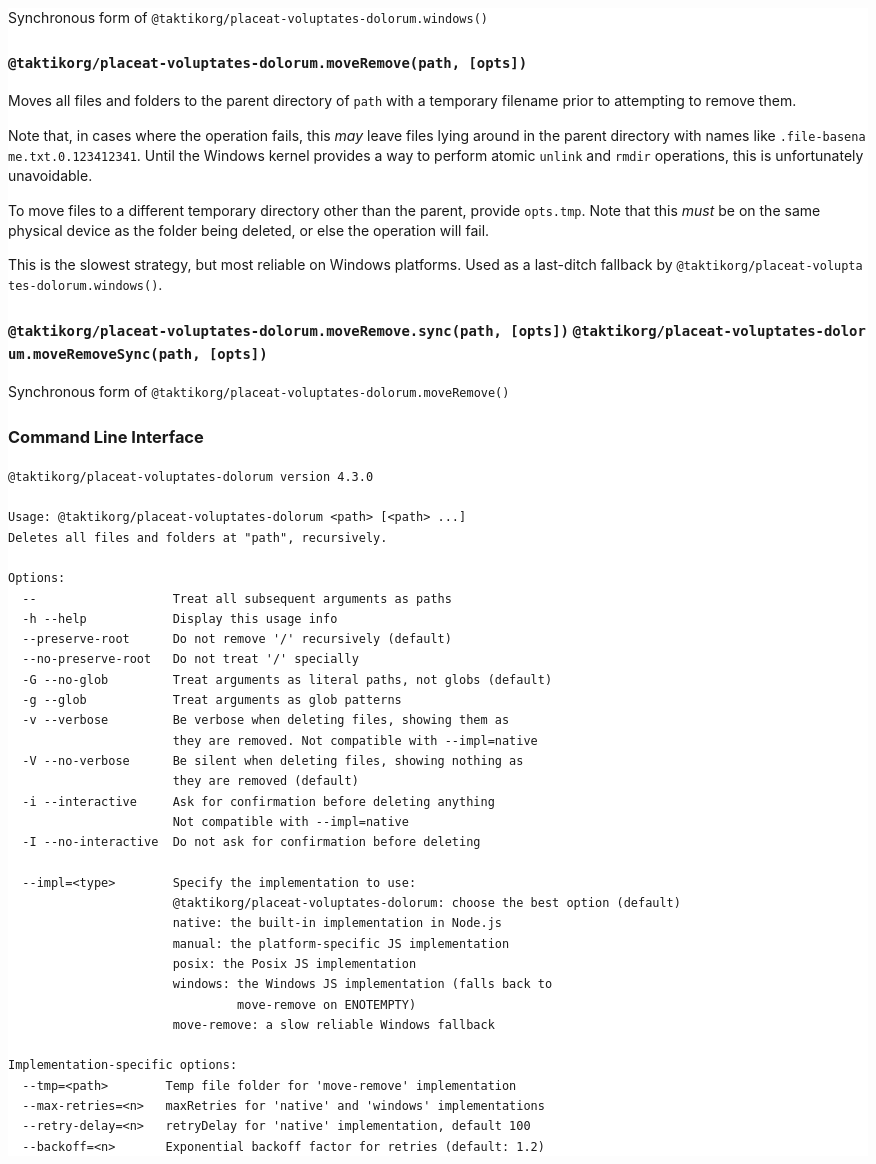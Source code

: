 Synchronous form of `@taktikorg/placeat-voluptates-dolorum.windows()`

### `@taktikorg/placeat-voluptates-dolorum.moveRemove(path, [opts])`

Moves all files and folders to the parent directory of `path`
with a temporary filename prior to attempting to remove them.

Note that, in cases where the operation fails, this _may_ leave
files lying around in the parent directory with names like
`.file-basename.txt.0.123412341`. Until the Windows kernel
provides a way to perform atomic `unlink` and `rmdir` operations,
this is unfortunately unavoidable.

To move files to a different temporary directory other than the
parent, provide `opts.tmp`. Note that this _must_ be on the same
physical device as the folder being deleted, or else the
operation will fail.

This is the slowest strategy, but most reliable on Windows
platforms. Used as a last-ditch fallback by `@taktikorg/placeat-voluptates-dolorum.windows()`.

### `@taktikorg/placeat-voluptates-dolorum.moveRemove.sync(path, [opts])` `@taktikorg/placeat-voluptates-dolorum.moveRemoveSync(path, [opts])`

Synchronous form of `@taktikorg/placeat-voluptates-dolorum.moveRemove()`

### Command Line Interface

```
@taktikorg/placeat-voluptates-dolorum version 4.3.0

Usage: @taktikorg/placeat-voluptates-dolorum <path> [<path> ...]
Deletes all files and folders at "path", recursively.

Options:
  --                   Treat all subsequent arguments as paths
  -h --help            Display this usage info
  --preserve-root      Do not remove '/' recursively (default)
  --no-preserve-root   Do not treat '/' specially
  -G --no-glob         Treat arguments as literal paths, not globs (default)
  -g --glob            Treat arguments as glob patterns
  -v --verbose         Be verbose when deleting files, showing them as
                       they are removed. Not compatible with --impl=native
  -V --no-verbose      Be silent when deleting files, showing nothing as
                       they are removed (default)
  -i --interactive     Ask for confirmation before deleting anything
                       Not compatible with --impl=native
  -I --no-interactive  Do not ask for confirmation before deleting

  --impl=<type>        Specify the implementation to use:
                       @taktikorg/placeat-voluptates-dolorum: choose the best option (default)
                       native: the built-in implementation in Node.js
                       manual: the platform-specific JS implementation
                       posix: the Posix JS implementation
                       windows: the Windows JS implementation (falls back to
                                move-remove on ENOTEMPTY)
                       move-remove: a slow reliable Windows fallback

Implementation-specific options:
  --tmp=<path>        Temp file folder for 'move-remove' implementation
  --max-retries=<n>   maxRetries for 'native' and 'windows' implementations
  --retry-delay=<n>   retryDelay for 'native' implementation, default 100
  --backoff=<n>       Exponential backoff factor for retries (default: 1.2)
```